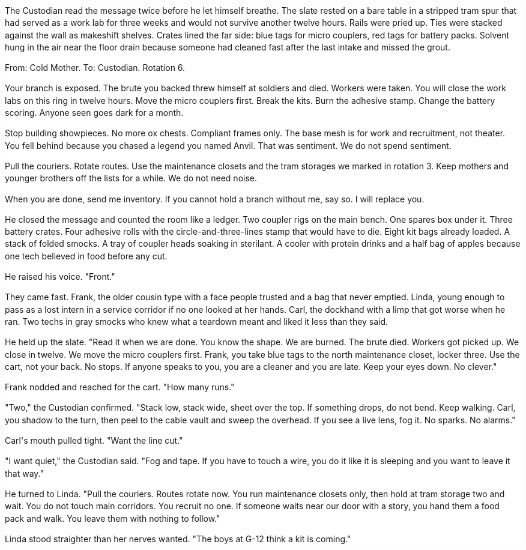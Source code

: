 The Custodian read the message twice before he let himself breathe. The slate rested on a bare table in a stripped tram spur that had served as a work lab for three weeks and would not survive another twelve hours. Rails were pried up. Ties were stacked against the wall as makeshift shelves. Crates lined the far side: blue tags for micro couplers, red tags for battery packs. Solvent hung in the air near the floor drain because someone had cleaned fast after the last intake and missed the grout.

From: Cold Mother. To: Custodian. Rotation 6.

Your branch is exposed. The brute you backed threw himself at soldiers and died. Workers were taken. You will close the work labs on this ring in twelve hours. Move the micro couplers first. Break the kits. Burn the adhesive stamp. Change the battery scoring. Anyone seen goes dark for a month.

Stop building showpieces. No more ox chests. Compliant frames only. The base mesh is for work and recruitment, not theater. You fell behind because you chased a legend you named Anvil. That was sentiment. We do not spend sentiment.

Pull the couriers. Rotate routes. Use the maintenance closets and the tram storages we marked in rotation 3. Keep mothers and younger brothers off the lists for a while. We do not need noise.

When you are done, send me inventory. If you cannot hold a branch without me, say so. I will replace you.

He closed the message and counted the room like a ledger. Two coupler rigs on the main bench. One spares box under it. Three battery crates. Four adhesive rolls with the circle-and-three-lines stamp that would have to die. Eight kit bags already loaded. A stack of folded smocks. A tray of coupler heads soaking in sterilant. A cooler with protein drinks and a half bag of apples because one tech believed in food before any cut.

He raised his voice. \"Front.\"

They came fast. Frank, the older cousin type with a face people trusted and a bag that never emptied. Linda, young enough to pass as a lost intern in a service corridor if no one looked at her hands. Carl, the dockhand with a limp that got worse when he ran. Two techs in gray smocks who knew what a teardown meant and liked it less than they said.

He held up the slate. \"Read it when we are done. You know the shape. We are burned. The brute died. Workers got picked up. We close in twelve. We move the micro couplers first. Frank, you take blue tags to the north maintenance closet, locker three. Use the cart, not your back. No stops. If anyone speaks to you, you are a cleaner and you are late. Keep your eyes down. No clever.\"

Frank nodded and reached for the cart. \"How many runs.\"

\"Two,\" the Custodian confirmed. \"Stack low, stack wide, sheet over the top. If something drops, do not bend. Keep walking. Carl, you shadow to the turn, then peel to the cable vault and sweep the overhead. If you see a live lens, fog it. No sparks. No alarms.\"

Carl's mouth pulled tight. \"Want the line cut.\"

\"I want quiet,\" the Custodian said. \"Fog and tape. If you have to touch a wire, you do it like it is sleeping and you want to leave it that way.\"

He turned to Linda. \"Pull the couriers. Routes rotate now. You run maintenance closets only, then hold at tram storage two and wait. You do not touch main corridors. You recruit no one. If someone waits near our door with a story, you hand them a food pack and walk. You leave them with nothing to follow.\"

Linda stood straighter than her nerves wanted. \"The boys at G-12 think a kit is coming.\"
